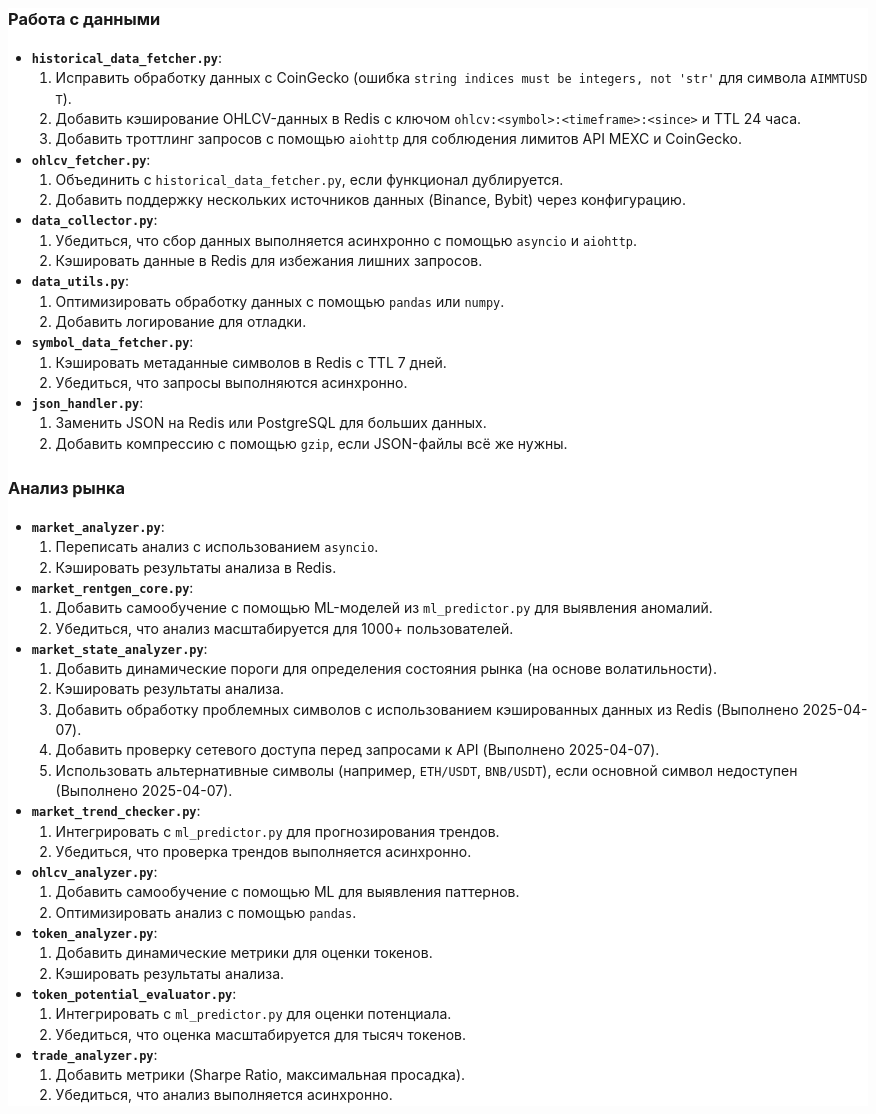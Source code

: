 ### Работа с данными
- **`historical_data_fetcher.py`**:
  1. Исправить обработку данных с CoinGecko (ошибка `string indices must be integers, not 'str'` для символа `AIMMTUSDT`).
  2. Добавить кэширование OHLCV-данных в Redis с ключом `ohlcv:<symbol>:<timeframe>:<since>` и TTL 24 часа.
  3. Добавить троттлинг запросов с помощью `aiohttp` для соблюдения лимитов API MEXC и CoinGecko.
- **`ohlcv_fetcher.py`**:
  1. Объединить с `historical_data_fetcher.py`, если функционал дублируется.
  2. Добавить поддержку нескольких источников данных (Binance, Bybit) через конфигурацию.
- **`data_collector.py`**:
  1. Убедиться, что сбор данных выполняется асинхронно с помощью `asyncio` и `aiohttp`.
  2. Кэшировать данные в Redis для избежания лишних запросов.
- **`data_utils.py`**:
  1. Оптимизировать обработку данных с помощью `pandas` или `numpy`.
  2. Добавить логирование для отладки.
- **`symbol_data_fetcher.py`**:
  1. Кэшировать метаданные символов в Redis с TTL 7 дней.
  2. Убедиться, что запросы выполняются асинхронно.
- **`json_handler.py`**:
  1. Заменить JSON на Redis или PostgreSQL для больших данных.
  2. Добавить компрессию с помощью `gzip`, если JSON-файлы всё же нужны.

### Анализ рынка
- **`market_analyzer.py`**:
  1. Переписать анализ с использованием `asyncio`.
  2. Кэшировать результаты анализа в Redis.
- **`market_rentgen_core.py`**:
  1. Добавить самообучение с помощью ML-моделей из `ml_predictor.py` для выявления аномалий.
  2. Убедиться, что анализ масштабируется для 1000+ пользователей.
- **`market_state_analyzer.py`**:
  1. Добавить динамические пороги для определения состояния рынка (на основе волатильности).
  2. Кэшировать результаты анализа.
  3. Добавить обработку проблемных символов с использованием кэшированных данных из Redis (Выполнено 2025-04-07).
  4. Добавить проверку сетевого доступа перед запросами к API (Выполнено 2025-04-07).
  5. Использовать альтернативные символы (например, `ETH/USDT`, `BNB/USDT`), если основной символ недоступен (Выполнено 2025-04-07).
- **`market_trend_checker.py`**:
  1. Интегрировать с `ml_predictor.py` для прогнозирования трендов.
  2. Убедиться, что проверка трендов выполняется асинхронно.
- **`ohlcv_analyzer.py`**:
  1. Добавить самообучение с помощью ML для выявления паттернов.
  2. Оптимизировать анализ с помощью `pandas`.
- **`token_analyzer.py`**:
  1. Добавить динамические метрики для оценки токенов.
  2. Кэшировать результаты анализа.
- **`token_potential_evaluator.py`**:
  1. Интегрировать с `ml_predictor.py` для оценки потенциала.
  2. Убедиться, что оценка масштабируется для тысяч токенов.
- **`trade_analyzer.py`**:
  1. Добавить метрики (Sharpe Ratio, максимальная просадка).
  2. Убедиться, что анализ выполняется асинхронно.

